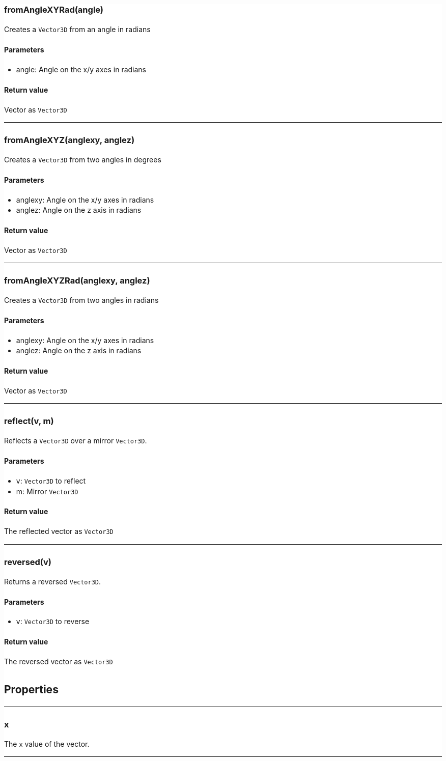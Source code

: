### fromAngleXYRad(angle)
Creates a `Vector3D` from an angle in radians
#### Parameters
* angle: Angle on the x/y axes in radians
#### Return value
Vector as `Vector3D`

---
### fromAngleXYZ(anglexy, anglez)
Creates a `Vector3D` from two angles in degrees
#### Parameters
* anglexy: Angle on the x/y axes in radians
* anglez: Angle on the z axis in radians
#### Return value
Vector as `Vector3D`

---
### fromAngleXYZRad(anglexy, anglez)
Creates a `Vector3D` from two angles in radians
#### Parameters
* anglexy: Angle on the x/y axes in radians
* anglez: Angle on the z axis in radians
#### Return value
Vector as `Vector3D`

---
### reflect(v, m)
Reflects a `Vector3D` over a mirror `Vector3D`.
#### Parameters
* v: `Vector3D` to reflect
* m: Mirror `Vector3D`
#### Return value
The reflected vector as `Vector3D`

---
### reversed(v)
Returns a reversed `Vector3D`.
#### Parameters
* v: `Vector3D` to reverse
#### Return value
The reversed vector as `Vector3D`
## Properties

---
### x
The `x` value of the vector.

---